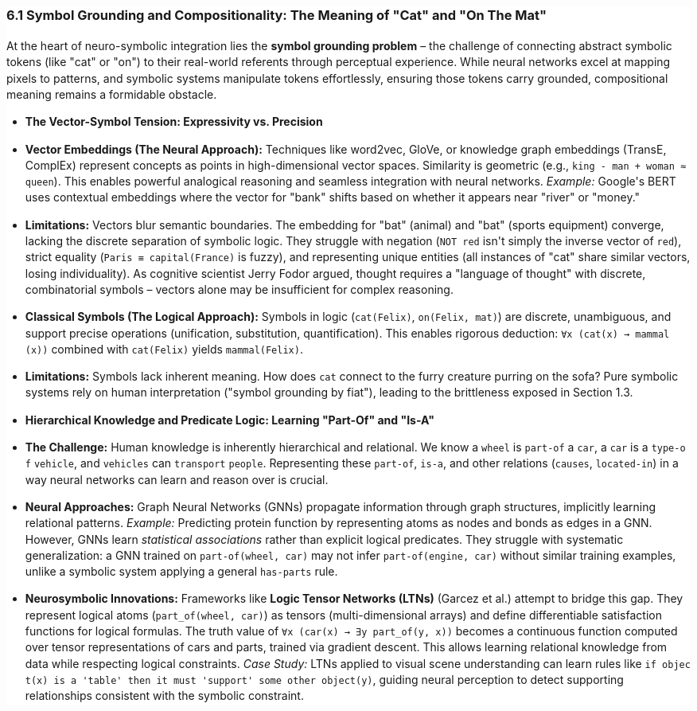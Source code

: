 ### 6.1 Symbol Grounding and Compositionality: The Meaning of "Cat" and "On The Mat"

At the heart of neuro-symbolic integration lies the **symbol grounding problem** – the challenge of connecting abstract symbolic tokens (like "cat" or "on") to their real-world referents through perceptual experience. While neural networks excel at mapping pixels to patterns, and symbolic systems manipulate tokens effortlessly, ensuring those tokens carry grounded, compositional meaning remains a formidable obstacle.

*   **The Vector-Symbol Tension: Expressivity vs. Precision**

*   **Vector Embeddings (The Neural Approach):** Techniques like word2vec, GloVe, or knowledge graph embeddings (TransE, ComplEx) represent concepts as points in high-dimensional vector spaces. Similarity is geometric (e.g., `king - man + woman ≈ queen`). This enables powerful analogical reasoning and seamless integration with neural networks. *Example:* Google's BERT uses contextual embeddings where the vector for "bank" shifts based on whether it appears near "river" or "money."

*   **Limitations:** Vectors blur semantic boundaries. The embedding for "bat" (animal) and "bat" (sports equipment) converge, lacking the discrete separation of symbolic logic. They struggle with negation (`NOT red` isn't simply the inverse vector of `red`), strict equality (`Paris ≡ capital(France)` is fuzzy), and representing unique entities (all instances of "cat" share similar vectors, losing individuality). As cognitive scientist Jerry Fodor argued, thought requires a "language of thought" with discrete, combinatorial symbols – vectors alone may be insufficient for complex reasoning.

*   **Classical Symbols (The Logical Approach):** Symbols in logic (`cat(Felix)`, `on(Felix, mat)`) are discrete, unambiguous, and support precise operations (unification, substitution, quantification). This enables rigorous deduction: `∀x (cat(x) → mammal(x))` combined with `cat(Felix)` yields `mammal(Felix)`.

*   **Limitations:** Symbols lack inherent meaning. How does `cat` connect to the furry creature purring on the sofa? Pure symbolic systems rely on human interpretation ("symbol grounding by fiat"), leading to the brittleness exposed in Section 1.3.

*   **Hierarchical Knowledge and Predicate Logic: Learning "Part-Of" and "Is-A"**

*   **The Challenge:** Human knowledge is inherently hierarchical and relational. We know a `wheel` is `part-of` a `car`, a `car` is a `type-of` `vehicle`, and `vehicles` can `transport` `people`. Representing these `part-of`, `is-a`, and other relations (`causes`, `located-in`) in a way neural networks can learn and reason over is crucial.

*   **Neural Approaches:** Graph Neural Networks (GNNs) propagate information through graph structures, implicitly learning relational patterns. *Example:* Predicting protein function by representing atoms as nodes and bonds as edges in a GNN. However, GNNs learn *statistical associations* rather than explicit logical predicates. They struggle with systematic generalization: a GNN trained on `part-of(wheel, car)` may not infer `part-of(engine, car)` without similar training examples, unlike a symbolic system applying a general `has-parts` rule.

*   **Neurosymbolic Innovations:** Frameworks like **Logic Tensor Networks (LTNs)** (Garcez et al.) attempt to bridge this gap. They represent logical atoms (`part_of(wheel, car)`) as tensors (multi-dimensional arrays) and define differentiable satisfaction functions for logical formulas. The truth value of `∀x (car(x) → ∃y part_of(y, x))` becomes a continuous function computed over tensor representations of cars and parts, trained via gradient descent. This allows learning relational knowledge from data while respecting logical constraints. *Case Study:* LTNs applied to visual scene understanding can learn rules like `if object(x) is a 'table' then it must 'support' some other object(y)`, guiding neural perception to detect supporting relationships consistent with the symbolic constraint.
